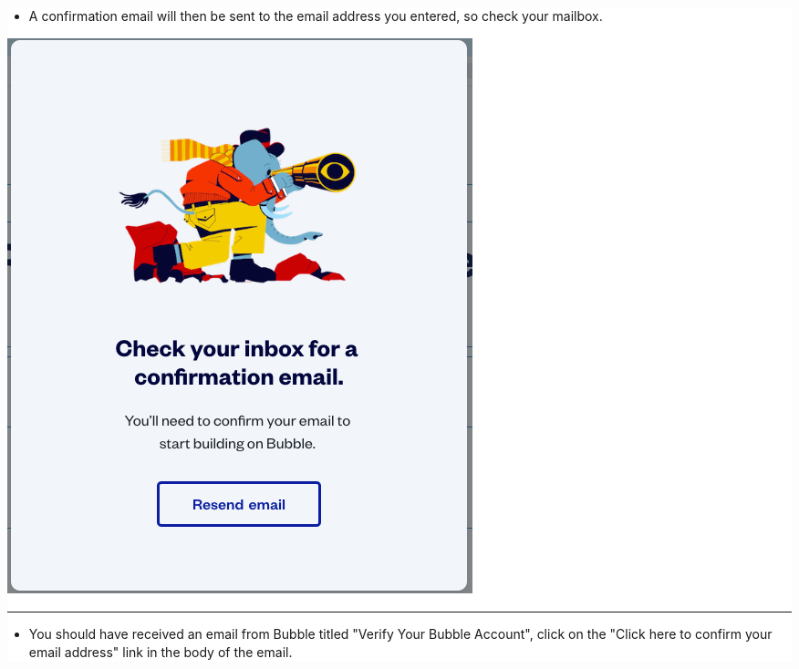 
- A confirmation email will then be sent to the email address you entered, so check your mailbox.

![bg right h:600px](images/2023-11-02-03-33-31.png)

---

- You should have received an email from Bubble titled "Verify Your Bubble Account", click on the "Click here to confirm your email address" link in the body of the email.
